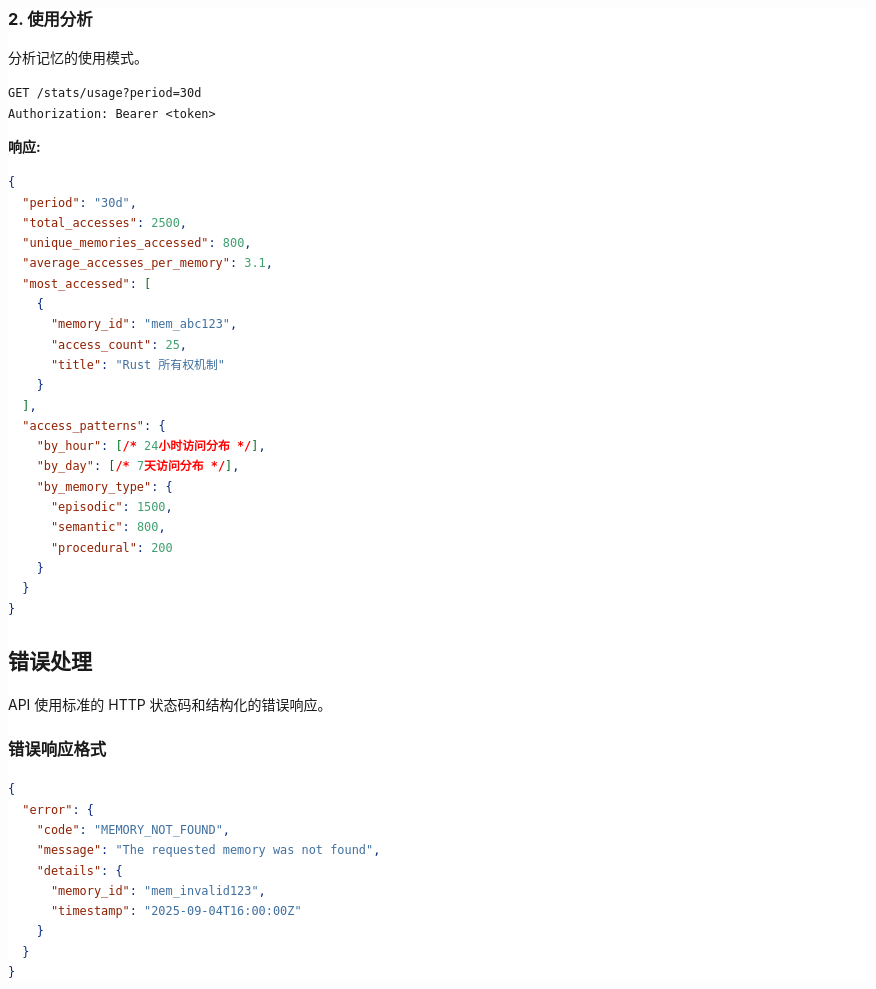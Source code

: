 ### 2. 使用分析

分析记忆的使用模式。

```http
GET /stats/usage?period=30d
Authorization: Bearer <token>
```

**响应:**
```json
{
  "period": "30d",
  "total_accesses": 2500,
  "unique_memories_accessed": 800,
  "average_accesses_per_memory": 3.1,
  "most_accessed": [
    {
      "memory_id": "mem_abc123",
      "access_count": 25,
      "title": "Rust 所有权机制"
    }
  ],
  "access_patterns": {
    "by_hour": [/* 24小时访问分布 */],
    "by_day": [/* 7天访问分布 */],
    "by_memory_type": {
      "episodic": 1500,
      "semantic": 800,
      "procedural": 200
    }
  }
}
```

## 错误处理

API 使用标准的 HTTP 状态码和结构化的错误响应。

### 错误响应格式

```json
{
  "error": {
    "code": "MEMORY_NOT_FOUND",
    "message": "The requested memory was not found",
    "details": {
      "memory_id": "mem_invalid123",
      "timestamp": "2025-09-04T16:00:00Z"
    }
  }
}
```

